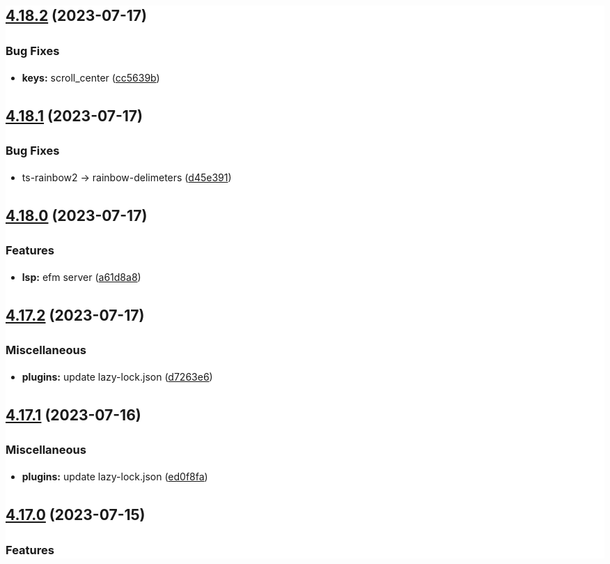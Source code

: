 ## [4.18.2](https://github.com/snelling-a/nvim/compare/v4.18.1...v4.18.2) (2023-07-17)


### Bug Fixes

* **keys:** scroll_center ([cc5639b](https://github.com/snelling-a/nvim/commit/cc5639b32d79a95c045f63172e6d84630de7a031))

## [4.18.1](https://github.com/snelling-a/nvim/compare/v4.18.0...v4.18.1) (2023-07-17)


### Bug Fixes

* ts-rainbow2 -&gt; rainbow-delimeters ([d45e391](https://github.com/snelling-a/nvim/commit/d45e391ff0fe52ebc441a97f755015f91b22979e))

## [4.18.0](https://github.com/snelling-a/nvim/compare/v4.17.2...v4.18.0) (2023-07-17)


### Features

* **lsp:** efm server ([a61d8a8](https://github.com/snelling-a/nvim/commit/a61d8a888fcb65164cf687ffd572017355b50354))

## [4.17.2](https://github.com/snelling-a/nvim/compare/v4.17.1...v4.17.2) (2023-07-17)


### Miscellaneous

* **plugins:** update lazy-lock.json ([d7263e6](https://github.com/snelling-a/nvim/commit/d7263e67f62883151aaf8012e4022c944e8492c2))

## [4.17.1](https://github.com/snelling-a/nvim/compare/v4.17.0...v4.17.1) (2023-07-16)


### Miscellaneous

* **plugins:** update lazy-lock.json ([ed0f8fa](https://github.com/snelling-a/nvim/commit/ed0f8fae0a44be97e3d65f8b940c212d5104d085))

## [4.17.0](https://github.com/snelling-a/nvim/compare/v4.16.2...v4.17.0) (2023-07-15)


### Features
